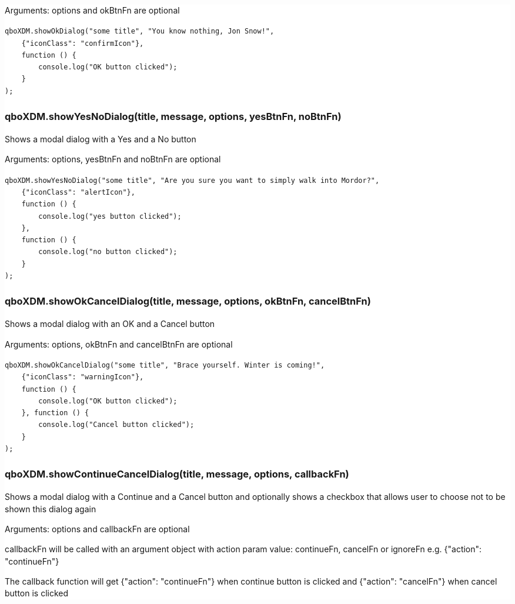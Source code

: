 Arguments: options and okBtnFn are optional
    
    qboXDM.showOkDialog("some title", "You know nothing, Jon Snow!", 
        {"iconClass": "confirmIcon"}, 
        function () {
            console.log("OK button clicked");
        }
    );

### qboXDM.showYesNoDialog(title, message, options, yesBtnFn, noBtnFn)
Shows a modal dialog with a Yes and a No button

Arguments: options, yesBtnFn and noBtnFn are optional
    
    qboXDM.showYesNoDialog("some title", "Are you sure you want to simply walk into Mordor?", 
        {"iconClass": "alertIcon"}, 
        function () {
            console.log("yes button clicked");
        }, 
        function () {
            console.log("no button clicked");
        }
    );

### qboXDM.showOkCancelDialog(title, message, options, okBtnFn, cancelBtnFn)
Shows a modal dialog with an OK and a Cancel button

Arguments: options, okBtnFn and cancelBtnFn are optional
    
    qboXDM.showOkCancelDialog("some title", "Brace yourself. Winter is coming!", 
        {"iconClass": "warningIcon"}, 
        function () {
            console.log("OK button clicked");
        }, function () {
            console.log("Cancel button clicked");
        }
    );

### qboXDM.showContinueCancelDialog(title, message, options, callbackFn)
Shows a modal dialog with a Continue and a Cancel button and optionally shows a checkbox that allows user to choose not to be shown
this dialog again

Arguments: options and callbackFn are optional

callbackFn will be called with an argument object with action param value: continueFn, cancelFn or ignoreFn
e.g. {"action": "continueFn"}

The callback function will get {"action": "continueFn"} when continue button is clicked and 
{"action": "cancelFn"} when cancel button is clicked
